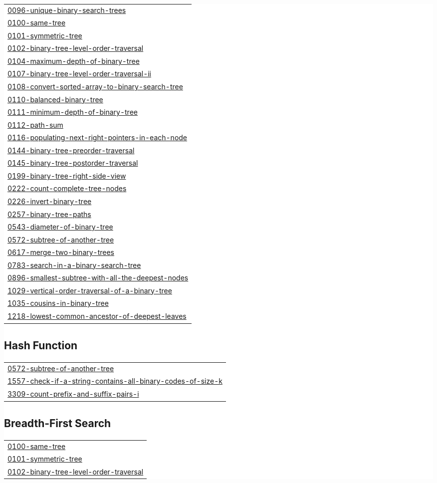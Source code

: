 |  |
| ------- |
| [0096-unique-binary-search-trees](https://github.com/Rishab195/Leetcode-Solutions/tree/master/0096-unique-binary-search-trees) |
| [0100-same-tree](https://github.com/Rishab195/Leetcode-Solutions/tree/master/0100-same-tree) |
| [0101-symmetric-tree](https://github.com/Rishab195/Leetcode-Solutions/tree/master/0101-symmetric-tree) |
| [0102-binary-tree-level-order-traversal](https://github.com/Rishab195/Leetcode-Solutions/tree/master/0102-binary-tree-level-order-traversal) |
| [0104-maximum-depth-of-binary-tree](https://github.com/Rishab195/Leetcode-Solutions/tree/master/0104-maximum-depth-of-binary-tree) |
| [0107-binary-tree-level-order-traversal-ii](https://github.com/Rishab195/Leetcode-Solutions/tree/master/0107-binary-tree-level-order-traversal-ii) |
| [0108-convert-sorted-array-to-binary-search-tree](https://github.com/Rishab195/Leetcode-Solutions/tree/master/0108-convert-sorted-array-to-binary-search-tree) |
| [0110-balanced-binary-tree](https://github.com/Rishab195/Leetcode-Solutions/tree/master/0110-balanced-binary-tree) |
| [0111-minimum-depth-of-binary-tree](https://github.com/Rishab195/Leetcode-Solutions/tree/master/0111-minimum-depth-of-binary-tree) |
| [0112-path-sum](https://github.com/Rishab195/Leetcode-Solutions/tree/master/0112-path-sum) |
| [0116-populating-next-right-pointers-in-each-node](https://github.com/Rishab195/Leetcode-Solutions/tree/master/0116-populating-next-right-pointers-in-each-node) |
| [0144-binary-tree-preorder-traversal](https://github.com/Rishab195/Leetcode-Solutions/tree/master/0144-binary-tree-preorder-traversal) |
| [0145-binary-tree-postorder-traversal](https://github.com/Rishab195/Leetcode-Solutions/tree/master/0145-binary-tree-postorder-traversal) |
| [0199-binary-tree-right-side-view](https://github.com/Rishab195/Leetcode-Solutions/tree/master/0199-binary-tree-right-side-view) |
| [0222-count-complete-tree-nodes](https://github.com/Rishab195/Leetcode-Solutions/tree/master/0222-count-complete-tree-nodes) |
| [0226-invert-binary-tree](https://github.com/Rishab195/Leetcode-Solutions/tree/master/0226-invert-binary-tree) |
| [0257-binary-tree-paths](https://github.com/Rishab195/Leetcode-Solutions/tree/master/0257-binary-tree-paths) |
| [0543-diameter-of-binary-tree](https://github.com/Rishab195/Leetcode-Solutions/tree/master/0543-diameter-of-binary-tree) |
| [0572-subtree-of-another-tree](https://github.com/Rishab195/Leetcode-Solutions/tree/master/0572-subtree-of-another-tree) |
| [0617-merge-two-binary-trees](https://github.com/Rishab195/Leetcode-Solutions/tree/master/0617-merge-two-binary-trees) |
| [0783-search-in-a-binary-search-tree](https://github.com/Rishab195/Leetcode-Solutions/tree/master/0783-search-in-a-binary-search-tree) |
| [0896-smallest-subtree-with-all-the-deepest-nodes](https://github.com/Rishab195/Leetcode-Solutions/tree/master/0896-smallest-subtree-with-all-the-deepest-nodes) |
| [1029-vertical-order-traversal-of-a-binary-tree](https://github.com/Rishab195/Leetcode-Solutions/tree/master/1029-vertical-order-traversal-of-a-binary-tree) |
| [1035-cousins-in-binary-tree](https://github.com/Rishab195/Leetcode-Solutions/tree/master/1035-cousins-in-binary-tree) |
| [1218-lowest-common-ancestor-of-deepest-leaves](https://github.com/Rishab195/Leetcode-Solutions/tree/master/1218-lowest-common-ancestor-of-deepest-leaves) |
## Hash Function
|  |
| ------- |
| [0572-subtree-of-another-tree](https://github.com/Rishab195/Leetcode-Solutions/tree/master/0572-subtree-of-another-tree) |
| [1557-check-if-a-string-contains-all-binary-codes-of-size-k](https://github.com/Rishab195/Leetcode-Solutions/tree/master/1557-check-if-a-string-contains-all-binary-codes-of-size-k) |
| [3309-count-prefix-and-suffix-pairs-i](https://github.com/Rishab195/Leetcode-Solutions/tree/master/3309-count-prefix-and-suffix-pairs-i) |
## Breadth-First Search
|  |
| ------- |
| [0100-same-tree](https://github.com/Rishab195/Leetcode-Solutions/tree/master/0100-same-tree) |
| [0101-symmetric-tree](https://github.com/Rishab195/Leetcode-Solutions/tree/master/0101-symmetric-tree) |
| [0102-binary-tree-level-order-traversal](https://github.com/Rishab195/Leetcode-Solutions/tree/master/0102-binary-tree-level-order-traversal) |